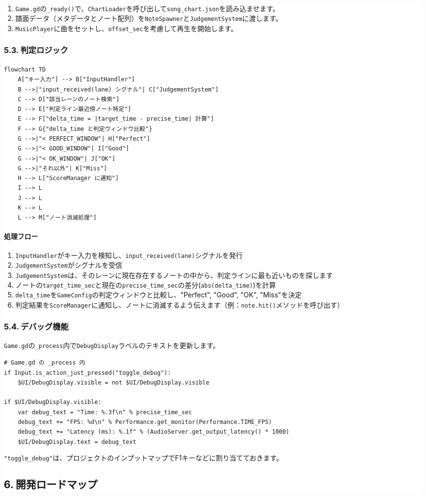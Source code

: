 1. `Game.gd`の`_ready()`で、`ChartLoader`を呼び出して`song_chart.json`を読み込ませます。
2. 譜面データ（メタデータとノート配列）を`NoteSpawner`と`JudgementSystem`に渡します。
3. `MusicPlayer`に曲をセットし、`offset_sec`を考慮して再生を開始します。

### 5.3. 判定ロジック

```mermaid
flowchart TD
    A["キー入力"] --> B["InputHandler"]
    B -->|"input_received(lane) シグナル"| C["JudgementSystem"]
    C --> D["該当レーンのノート検索"]
    D --> E["判定ライン最近傍ノート特定"]
    E --> F["delta_time = |target_time - precise_time| 計算"]
    F --> G{"delta_time と判定ウィンドウ比較"}
    G -->|"< PERFECT_WINDOW"| H["Perfect"]
    G -->|"< GOOD_WINDOW"| I["Good"]
    G -->|"< OK_WINDOW"| J["OK"]
    G -->|"それ以外"| K["Miss"]
    H --> L["ScoreManager に通知"]
    I --> L
    J --> L
    K --> L
    L --> M["ノート消滅処理"]
```

#### 処理フロー

1. `InputHandler`がキー入力を検知し、`input_received(lane)`シグナルを発行
2. `JudgementSystem`がシグナルを受信
3. `JudgementSystem`は、そのレーンに現在存在するノートの中から、判定ラインに最も近いものを探します
4. ノートの`target_time_sec`と現在の`precise_time_sec`の差分(`abs(delta_time)`)を計算
5. `delta_time`を`GameConfig`の判定ウィンドウと比較し、"Perfect", "Good", "OK", "Miss"を決定
6. 判定結果を`ScoreManager`に通知し、ノートに消滅するよう伝えます（例：`note.hit()`メソッドを呼び出す）

### 5.4. デバッグ機能

`Game.gd`の`_process`内で`DebugDisplay`ラベルのテキストを更新します。

```gdscript
# Game.gd の _process 内
if Input.is_action_just_pressed("toggle_debug"):
    $UI/DebugDisplay.visible = not $UI/DebugDisplay.visible

if $UI/DebugDisplay.visible:
    var debug_text = "Time: %.3f\n" % precise_time_sec
    debug_text += "FPS: %d\n" % Performance.get_monitor(Performance.TIME_FPS)
    debug_text += "Latency (ms): %.1f" % (AudioServer.get_output_latency() * 1000)
    $UI/DebugDisplay.text = debug_text
```

`"toggle_debug"`は、プロジェクトのインプットマップでF1キーなどに割り当てておきます。

## 6. 開発ロードマップ
